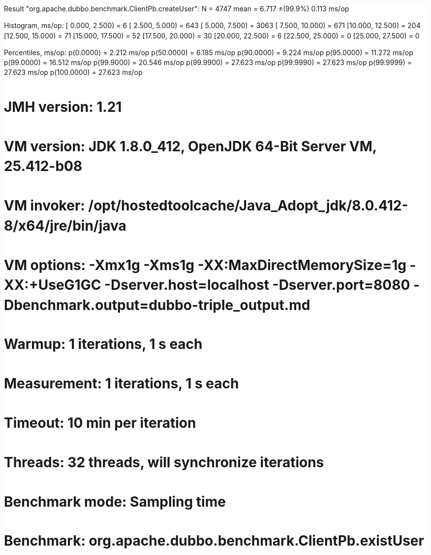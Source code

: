 

Result "org.apache.dubbo.benchmark.ClientPb.createUser":
  N = 4747
  mean =      6.717 ±(99.9%) 0.113 ms/op

  Histogram, ms/op:
    [ 0.000,  2.500) = 6 
    [ 2.500,  5.000) = 643 
    [ 5.000,  7.500) = 3063 
    [ 7.500, 10.000) = 671 
    [10.000, 12.500) = 204 
    [12.500, 15.000) = 71 
    [15.000, 17.500) = 52 
    [17.500, 20.000) = 30 
    [20.000, 22.500) = 6 
    [22.500, 25.000) = 0 
    [25.000, 27.500) = 0 

  Percentiles, ms/op:
      p(0.0000) =      2.212 ms/op
     p(50.0000) =      6.185 ms/op
     p(90.0000) =      9.224 ms/op
     p(95.0000) =     11.272 ms/op
     p(99.0000) =     16.512 ms/op
     p(99.9000) =     20.546 ms/op
     p(99.9900) =     27.623 ms/op
     p(99.9990) =     27.623 ms/op
     p(99.9999) =     27.623 ms/op
    p(100.0000) =     27.623 ms/op


# JMH version: 1.21
# VM version: JDK 1.8.0_412, OpenJDK 64-Bit Server VM, 25.412-b08
# VM invoker: /opt/hostedtoolcache/Java_Adopt_jdk/8.0.412-8/x64/jre/bin/java
# VM options: -Xmx1g -Xms1g -XX:MaxDirectMemorySize=1g -XX:+UseG1GC -Dserver.host=localhost -Dserver.port=8080 -Dbenchmark.output=dubbo-triple_output.md
# Warmup: 1 iterations, 1 s each
# Measurement: 1 iterations, 1 s each
# Timeout: 10 min per iteration
# Threads: 32 threads, will synchronize iterations
# Benchmark mode: Sampling time
# Benchmark: org.apache.dubbo.benchmark.ClientPb.existUser
